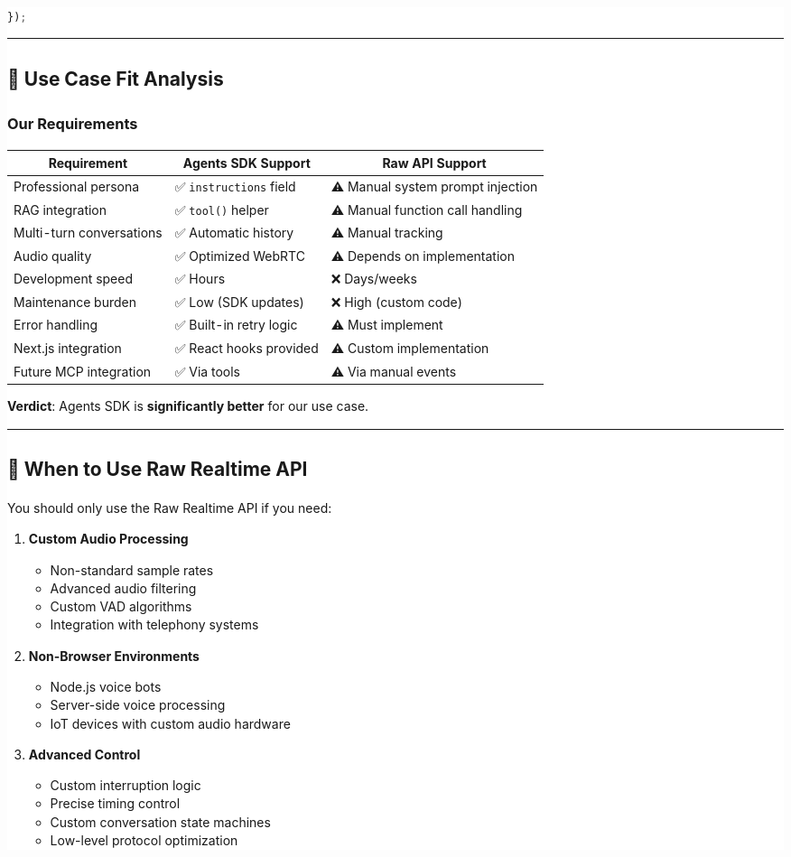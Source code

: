 ```typescript
});
```

---

## 🎯 Use Case Fit Analysis

### Our Requirements

| Requirement | Agents SDK Support | Raw API Support |
|-------------|-------------------|-----------------|
| Professional persona | ✅ `instructions` field | ⚠️ Manual system prompt injection |
| RAG integration | ✅ `tool()` helper | ⚠️ Manual function call handling |
| Multi-turn conversations | ✅ Automatic history | ⚠️ Manual tracking |
| Audio quality | ✅ Optimized WebRTC | ⚠️ Depends on implementation |
| Development speed | ✅ Hours | ❌ Days/weeks |
| Maintenance burden | ✅ Low (SDK updates) | ❌ High (custom code) |
| Error handling | ✅ Built-in retry logic | ⚠️ Must implement |
| Next.js integration | ✅ React hooks provided | ⚠️ Custom implementation |
| Future MCP integration | ✅ Via tools | ⚠️ Via manual events |

**Verdict**: Agents SDK is **significantly better** for our use case.

---

## 🔬 When to Use Raw Realtime API

You should only use the Raw Realtime API if you need:

1. **Custom Audio Processing**
   - Non-standard sample rates
   - Advanced audio filtering
   - Custom VAD algorithms
   - Integration with telephony systems

2. **Non-Browser Environments**
   - Node.js voice bots
   - Server-side voice processing
   - IoT devices with custom audio hardware

3. **Advanced Control**
   - Custom interruption logic
   - Precise timing control
   - Custom conversation state machines
   - Low-level protocol optimization
